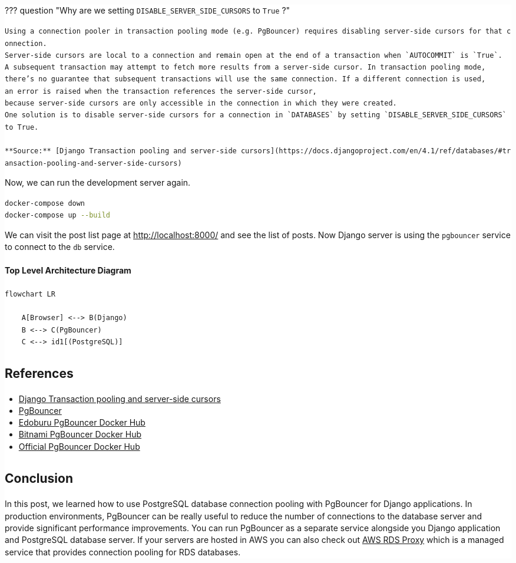??? question "Why are we setting `DISABLE_SERVER_SIDE_CURSORS` to `True` ?"

    Using a connection pooler in transaction pooling mode (e.g. PgBouncer) requires disabling server-side cursors for that connection.
    Server-side cursors are local to a connection and remain open at the end of a transaction when `AUTOCOMMIT` is `True`.
    A subsequent transaction may attempt to fetch more results from a server-side cursor. In transaction pooling mode,
    there’s no guarantee that subsequent transactions will use the same connection. If a different connection is used,
    an error is raised when the transaction references the server-side cursor,
    because server-side cursors are only accessible in the connection in which they were created.
    One solution is to disable server-side cursors for a connection in `DATABASES` by setting `DISABLE_SERVER_SIDE_CURSORS` to True.

    **Source:** [Django Transaction pooling and server-side cursors](https://docs.djangoproject.com/en/4.1/ref/databases/#transaction-pooling-and-server-side-cursors)

Now, we can run the development server again.

```bash
docker-compose down
docker-compose up --build
```

We can visit the post list page at <http://localhost:8000/> and see the list of posts. Now Django server is using the `pgbouncer` service to connect to the `db` service.

#### Top Level Architecture Diagram

``` mermaid
flowchart LR
    
    A[Browser] <--> B(Django)
    B <--> C(PgBouncer)
    C <--> id1[(PostgreSQL)]
```

## References

- [Django Transaction pooling and server-side cursors](https://docs.djangoproject.com/en/4.1/ref/databases/#transaction-pooling-and-server-side-cursors)
- [PgBouncer](https://www.pgbouncer.org/)
- [Edoburu PgBouncer Docker Hub](https://hub.docker.com/r/edoburu/pgbouncer/)
- [Bitnami PgBouncer Docker Hub](https://hub.docker.com/r/bitnami/pgbouncer)
- [Official PgBouncer Docker Hub](https://hub.docker.com/r/pgbouncer/pgbouncer)


## Conclusion

In this post, we learned how to use PostgreSQL database connection pooling with PgBouncer for Django applications.
In production environments, PgBouncer can be really useful to reduce the number of connections to the database server and provide significant performance improvements.
You can run PgBouncer as a separate service alongside you Django application and PostgreSQL database server. If your servers are hosted in AWS you can also check out 
[AWS RDS Proxy](https://aws.amazon.com/rds/proxy/) which is a managed service that provides connection pooling for RDS databases.
